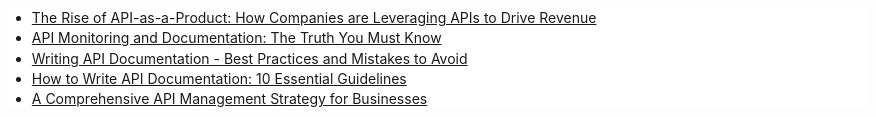 - [The Rise of API-as-a-Product: How Companies are Leveraging APIs to Drive Revenue](https://apitoolkit.io/blog/api-as-a-product/)
- [API Monitoring and Documentation: The Truth You Must Know](https://apitoolkit.io/blog/api-documentation-and-observability-the-truth-you-must-know/)
- [Writing API Documentation - Best Practices and Mistakes to Avoid](https://apitoolkit.io/blog/api-documentation-and-observability-the-truth-you-must-know/)
- [How to Write API Documentation: 10 Essential Guidelines](https://apitoolkit.io/blog/how-to-write-api-docs/)
- [A Comprehensive API Management Strategy for Businesses](https://apitoolkit.io/blog/the-ultimate-api-management-strategy/)
